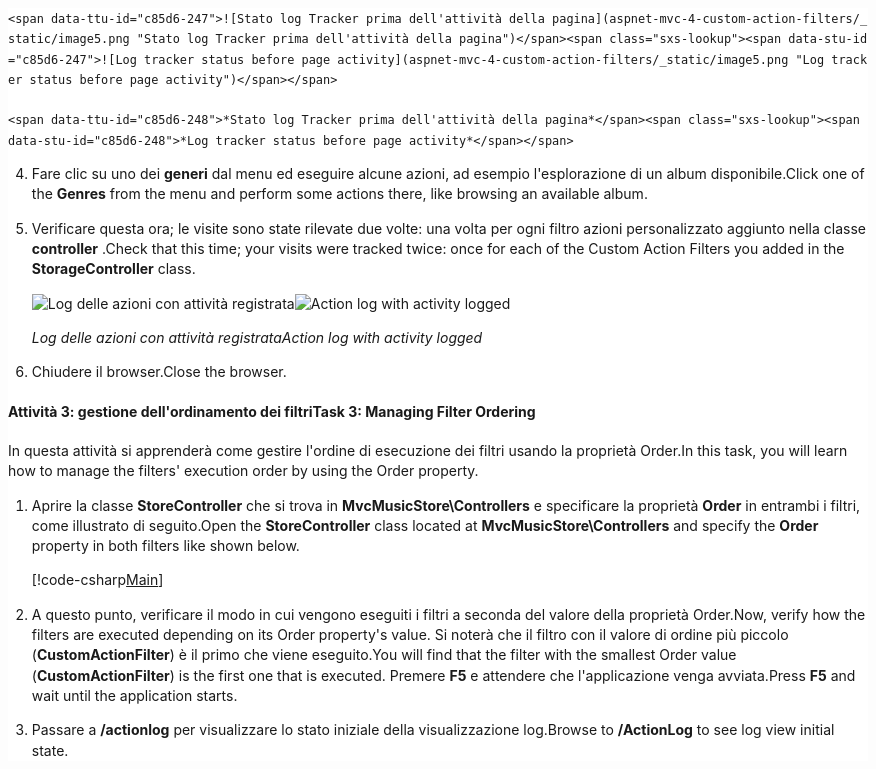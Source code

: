     <span data-ttu-id="c85d6-247">![Stato log Tracker prima dell'attività della pagina](aspnet-mvc-4-custom-action-filters/_static/image5.png "Stato log Tracker prima dell'attività della pagina")</span><span class="sxs-lookup"><span data-stu-id="c85d6-247">![Log tracker status before page activity](aspnet-mvc-4-custom-action-filters/_static/image5.png "Log tracker status before page activity")</span></span>

    <span data-ttu-id="c85d6-248">*Stato log Tracker prima dell'attività della pagina*</span><span class="sxs-lookup"><span data-stu-id="c85d6-248">*Log tracker status before page activity*</span></span>
4. <span data-ttu-id="c85d6-249">Fare clic su uno dei **generi** dal menu ed eseguire alcune azioni, ad esempio l'esplorazione di un album disponibile.</span><span class="sxs-lookup"><span data-stu-id="c85d6-249">Click one of the **Genres** from the menu and perform some actions there, like browsing an available album.</span></span>
5. <span data-ttu-id="c85d6-250">Verificare questa ora; le visite sono state rilevate due volte: una volta per ogni filtro azioni personalizzato aggiunto nella classe **controller** .</span><span class="sxs-lookup"><span data-stu-id="c85d6-250">Check that this time; your visits were tracked twice: once for each of the Custom Action Filters you added in the **StorageController** class.</span></span>

    <span data-ttu-id="c85d6-251">![Log delle azioni con attività registrata](aspnet-mvc-4-custom-action-filters/_static/image6.png "Log delle azioni con attività registrata")</span><span class="sxs-lookup"><span data-stu-id="c85d6-251">![Action log with activity logged](aspnet-mvc-4-custom-action-filters/_static/image6.png "Action log with activity logged")</span></span>

    <span data-ttu-id="c85d6-252">*Log delle azioni con attività registrata*</span><span class="sxs-lookup"><span data-stu-id="c85d6-252">*Action log with activity logged*</span></span>
6. <span data-ttu-id="c85d6-253">Chiudere il browser.</span><span class="sxs-lookup"><span data-stu-id="c85d6-253">Close the browser.</span></span>

<a id="Ex2Task3"></a>

<a id="Task_3_Managing_Filter_Ordering"></a>
#### <a name="task-3-managing-filter-ordering"></a><span data-ttu-id="c85d6-254">Attività 3: gestione dell'ordinamento dei filtri</span><span class="sxs-lookup"><span data-stu-id="c85d6-254">Task 3: Managing Filter Ordering</span></span>

<span data-ttu-id="c85d6-255">In questa attività si apprenderà come gestire l'ordine di esecuzione dei filtri usando la proprietà Order.</span><span class="sxs-lookup"><span data-stu-id="c85d6-255">In this task, you will learn how to manage the filters' execution order by using the Order property.</span></span>

1. <span data-ttu-id="c85d6-256">Aprire la classe **StoreController** che si trova in **MvcMusicStore\Controllers** e specificare la proprietà **Order** in entrambi i filtri, come illustrato di seguito.</span><span class="sxs-lookup"><span data-stu-id="c85d6-256">Open the **StoreController** class located at **MvcMusicStore\Controllers** and specify the **Order** property in both filters like shown below.</span></span>

    [!code-csharp[Main](aspnet-mvc-4-custom-action-filters/samples/sample11.cs)]
2. <span data-ttu-id="c85d6-257">A questo punto, verificare il modo in cui vengono eseguiti i filtri a seconda del valore della proprietà Order.</span><span class="sxs-lookup"><span data-stu-id="c85d6-257">Now, verify how the filters are executed depending on its Order property's value.</span></span> <span data-ttu-id="c85d6-258">Si noterà che il filtro con il valore di ordine più piccolo (**CustomActionFilter**) è il primo che viene eseguito.</span><span class="sxs-lookup"><span data-stu-id="c85d6-258">You will find that the filter with the smallest Order value (**CustomActionFilter**) is the first one that is executed.</span></span> <span data-ttu-id="c85d6-259">Premere **F5** e attendere che l'applicazione venga avviata.</span><span class="sxs-lookup"><span data-stu-id="c85d6-259">Press **F5** and wait until the application starts.</span></span>
3. <span data-ttu-id="c85d6-260">Passare a **/actionlog** per visualizzare lo stato iniziale della visualizzazione log.</span><span class="sxs-lookup"><span data-stu-id="c85d6-260">Browse to **/ActionLog** to see log view initial state.</span></span>
